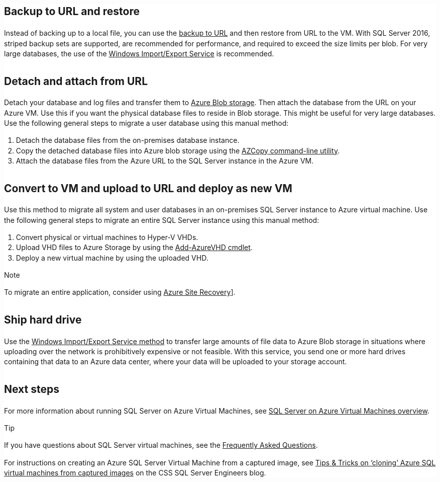 ## Backup to URL and restore
Instead of backing up to a local file, you can use the [backup to URL](https://msdn.microsoft.com/library/dn435916.aspx) and then restore from URL to the VM. With SQL Server 2016, striped backup sets are supported, are recommended for performance, and required to exceed the size limits per blob. For very large databases, the use of the [Windows Import/Export Service](../../../storage/common/storage-import-export-service.md) is recommended.

## Detach and attach from URL
Detach your database and log files and transfer them to [Azure Blob storage](https://msdn.microsoft.com/library/dn385720.aspx). Then attach the database from the URL on your Azure VM. Use this if you want the physical database files to reside in Blob storage. This might be useful for very large databases. Use the following general steps to migrate a user database using this manual method:

1. Detach the database files from the on-premises database instance.
2. Copy the detached database files into Azure blob storage using the [AZCopy command-line utility](../../../storage/common/storage-use-azcopy.md).
3. Attach the database files from the Azure URL to the SQL Server instance in the Azure VM.

## Convert to VM and upload to URL and deploy as new VM
Use this method to migrate all system and user databases in an on-premises SQL Server instance to Azure virtual machine. Use the following general steps to migrate an entire SQL Server instance using this manual method:

1. Convert physical or virtual machines to Hyper-V VHDs.
2. Upload VHD files to Azure Storage by using the [Add-AzureVHD cmdlet](https://msdn.microsoft.com/library/windowsazure/dn495173.aspx).
3. Deploy a new virtual machine by using the uploaded VHD.

> [!NOTE]
> To migrate an entire application, consider using [Azure Site Recovery](../../../site-recovery/site-recovery-overview.md)].

## Ship hard drive
Use the [Windows Import/Export Service method](../../../storage/common/storage-import-export-service.md) to transfer large amounts of file data to Azure Blob storage in situations where uploading over the network is prohibitively expensive or not feasible. With this service, you send one or more hard drives containing that data to an Azure data center, where your data will be uploaded to your storage account.

## Next steps
For more information about running SQL Server on Azure Virtual Machines, see [SQL Server on Azure Virtual Machines overview](sql-server-on-azure-vm-iaas-what-is-overview.md).

> [!TIP]
> If you have questions about SQL Server virtual machines, see the [Frequently Asked Questions](frequently-asked-questions-faq.md).

For instructions on creating an Azure SQL Server Virtual Machine from a captured image, see [Tips & Tricks on ‘cloning’ Azure SQL virtual machines from captured images](https://blogs.msdn.microsoft.com/psssql/2016/07/06/tips-tricks-on-cloning-azure-sql-virtual-machines-from-captured-images/) on the CSS SQL Server Engineers blog.

